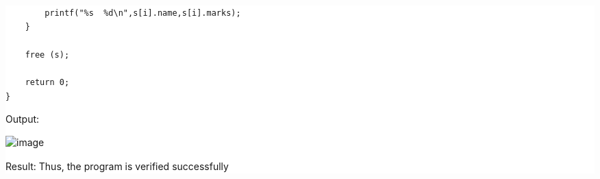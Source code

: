 ```
        printf("%s  %d\n",s[i].name,s[i].marks);
    }
    
    free (s);
    
    return 0;
}

```

Output:


![image](https://github.com/user-attachments/assets/c3f49c81-d72b-431c-b690-dc3a69cf033c)


Result:
Thus, the program is verified successfully
